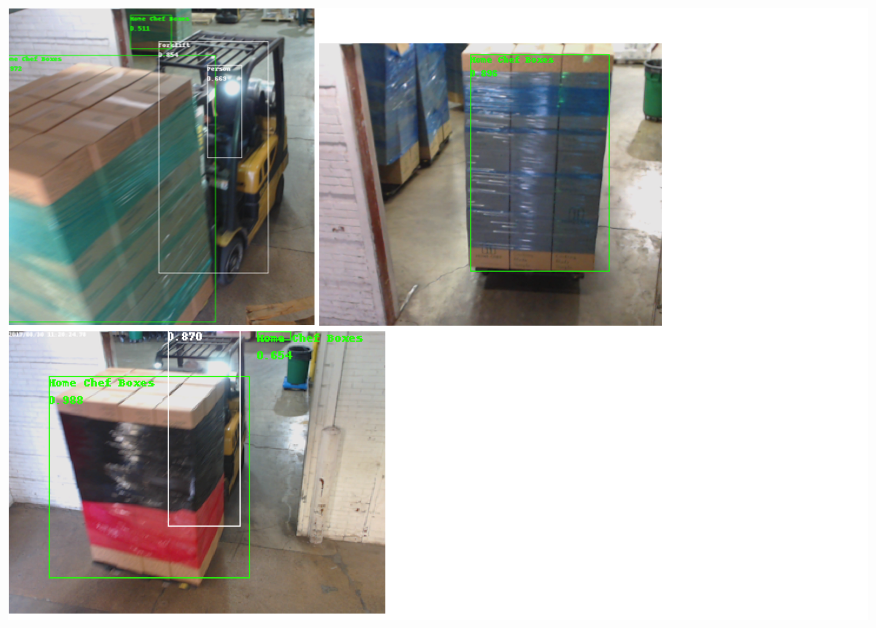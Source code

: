 <img src="/public/img/homechef/HC_Green.png?raw=true"/>
<img src="/public/img/homechef/HC_Blue.png?raw=true"/>
<img src="/public/img/homechef/HC_BlackRed.png?raw=true"/>